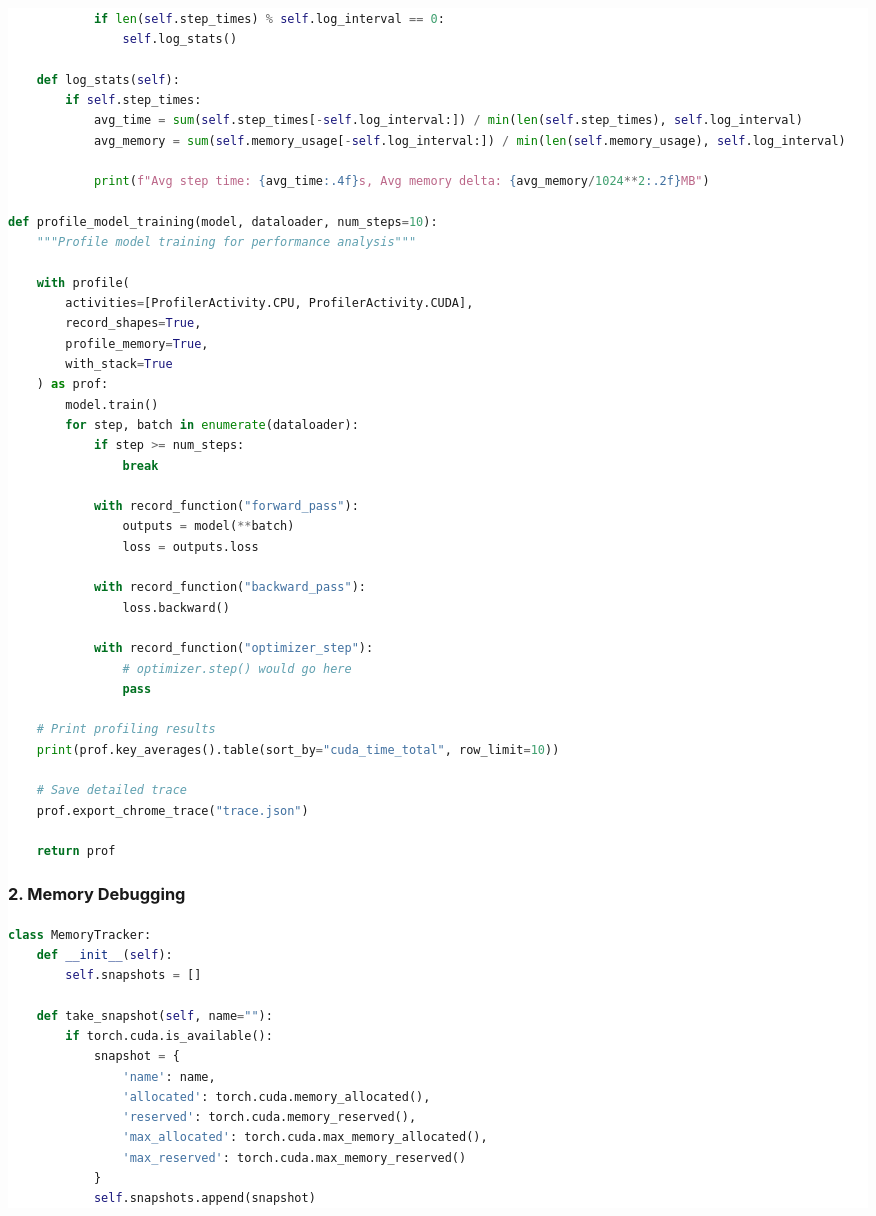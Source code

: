 ```python
            if len(self.step_times) % self.log_interval == 0:
                self.log_stats()

    def log_stats(self):
        if self.step_times:
            avg_time = sum(self.step_times[-self.log_interval:]) / min(len(self.step_times), self.log_interval)
            avg_memory = sum(self.memory_usage[-self.log_interval:]) / min(len(self.memory_usage), self.log_interval)

            print(f"Avg step time: {avg_time:.4f}s, Avg memory delta: {avg_memory/1024**2:.2f}MB")

def profile_model_training(model, dataloader, num_steps=10):
    """Profile model training for performance analysis"""

    with profile(
        activities=[ProfilerActivity.CPU, ProfilerActivity.CUDA],
        record_shapes=True,
        profile_memory=True,
        with_stack=True
    ) as prof:
        model.train()
        for step, batch in enumerate(dataloader):
            if step >= num_steps:
                break

            with record_function("forward_pass"):
                outputs = model(**batch)
                loss = outputs.loss

            with record_function("backward_pass"):
                loss.backward()

            with record_function("optimizer_step"):
                # optimizer.step() would go here
                pass

    # Print profiling results
    print(prof.key_averages().table(sort_by="cuda_time_total", row_limit=10))

    # Save detailed trace
    prof.export_chrome_trace("trace.json")

    return prof
```

### 2. Memory Debugging

```python
class MemoryTracker:
    def __init__(self):
        self.snapshots = []

    def take_snapshot(self, name=""):
        if torch.cuda.is_available():
            snapshot = {
                'name': name,
                'allocated': torch.cuda.memory_allocated(),
                'reserved': torch.cuda.memory_reserved(),
                'max_allocated': torch.cuda.max_memory_allocated(),
                'max_reserved': torch.cuda.max_memory_reserved()
            }
            self.snapshots.append(snapshot)
```
